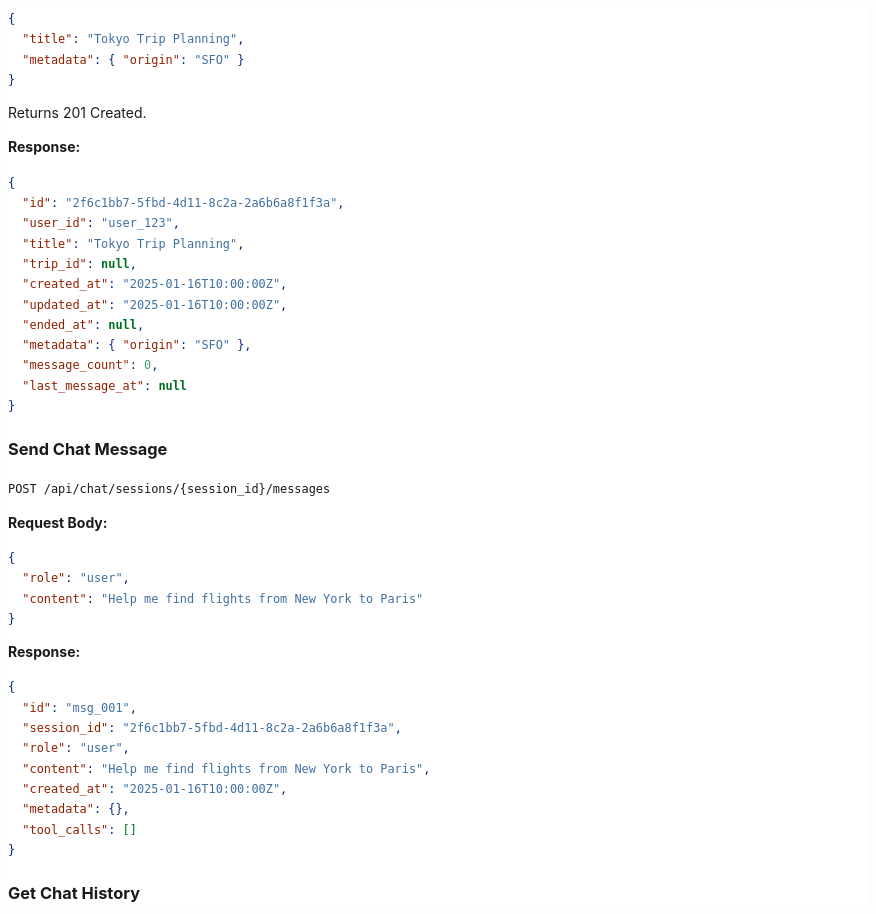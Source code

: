 ```json
{
  "title": "Tokyo Trip Planning",
  "metadata": { "origin": "SFO" }
}
```

Returns 201 Created.

**Response:**

```json
{
  "id": "2f6c1bb7-5fbd-4d11-8c2a-2a6b6a8f1f3a",
  "user_id": "user_123",
  "title": "Tokyo Trip Planning",
  "trip_id": null,
  "created_at": "2025-01-16T10:00:00Z",
  "updated_at": "2025-01-16T10:00:00Z",
  "ended_at": null,
  "metadata": { "origin": "SFO" },
  "message_count": 0,
  "last_message_at": null
}
```

### Send Chat Message

```http
POST /api/chat/sessions/{session_id}/messages
```

**Request Body:**

```json
{
  "role": "user",
  "content": "Help me find flights from New York to Paris"
}
```

**Response:**

```json
{
  "id": "msg_001",
  "session_id": "2f6c1bb7-5fbd-4d11-8c2a-2a6b6a8f1f3a",
  "role": "user",
  "content": "Help me find flights from New York to Paris",
  "created_at": "2025-01-16T10:00:00Z",
  "metadata": {},
  "tool_calls": []
}
```

### Get Chat History
